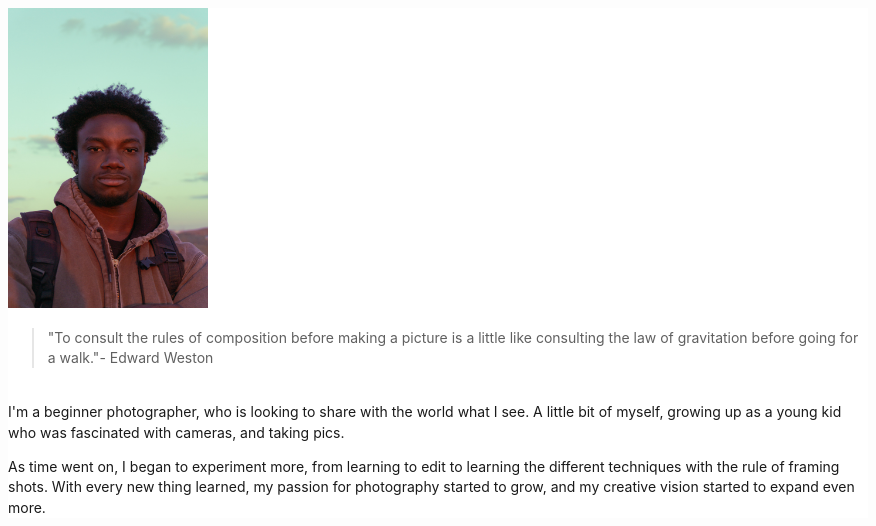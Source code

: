    <img src="images/head shots.jpg" width="200"/>   
    <p>
            <blockquote>"To consult the rules of composition before making a picture is a little like consulting the law of gravitation before going for a walk."- Edward Weston </blockquote>
      <br/>
            I'm a beginner photographer, who is looking to share with the world what I see. A    little bit of myself, growing up as a young kid who was fascinated with cameras, and taking pics.
   </p>
      <p></p>
   As time went on, I began to experiment more, from learning to edit to learning the different techniques with the rule of framing shots. With every new thing learned, my passion for photography started to grow, and my creative vision started to expand even more.